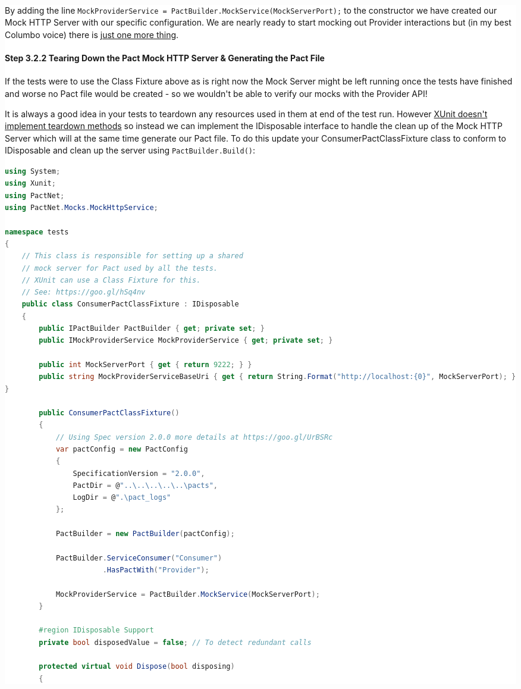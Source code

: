 By adding the line ```MockProviderService = PactBuilder.MockService(MockServerPort);``` to the constructor we have created our Mock HTTP Server with
our specific configuration. We are nearly ready to start mocking out Provider interactions but (in my best Columbo voice) there is [just one more
thing](https://www.youtube.com/watch?v=biW9BbWJtQU).

#### Step 3.2.2 Tearing Down the Pact Mock HTTP Server & Generating the Pact File

If the tests were to use the Class Fixture above as is right now the Mock Server might be left running once the tests have finished and worse no Pact file
would be created - so we wouldn't be able to verify our mocks with the Provider API!


It is always a good idea in your tests to teardown any resources used in them at end of the test run. However [XUnit doesn't implement teardown methods](http://mrshipley.com/2018/01/10/implementing-a-teardown-method-in-xunit/) so instead we can implement the IDisposable interface to handle the clean up
of the Mock HTTP Server which will at the same time generate our Pact file. To do this update your ConsumerPactClassFixture class to conform to IDisposable
and clean up the server using ```PactBuilder.Build()```:

```csharp
using System;
using Xunit;
using PactNet;
using PactNet.Mocks.MockHttpService;

namespace tests
{
    // This class is responsible for setting up a shared
    // mock server for Pact used by all the tests.
    // XUnit can use a Class Fixture for this.
    // See: https://goo.gl/hSq4nv
    public class ConsumerPactClassFixture : IDisposable
    {
        public IPactBuilder PactBuilder { get; private set; }
        public IMockProviderService MockProviderService { get; private set; }

        public int MockServerPort { get { return 9222; } }
        public string MockProviderServiceBaseUri { get { return String.Format("http://localhost:{0}", MockServerPort); } }

        public ConsumerPactClassFixture()
        {
            // Using Spec version 2.0.0 more details at https://goo.gl/UrBSRc
            var pactConfig = new PactConfig
            {
                SpecificationVersion = "2.0.0",
                PactDir = @"..\..\..\..\..\pacts",
                LogDir = @".\pact_logs"
            };

            PactBuilder = new PactBuilder(pactConfig);

            PactBuilder.ServiceConsumer("Consumer")
                       .HasPactWith("Provider");

            MockProviderService = PactBuilder.MockService(MockServerPort);
        }

        #region IDisposable Support
        private bool disposedValue = false; // To detect redundant calls

        protected virtual void Dispose(bool disposing)
        {
```